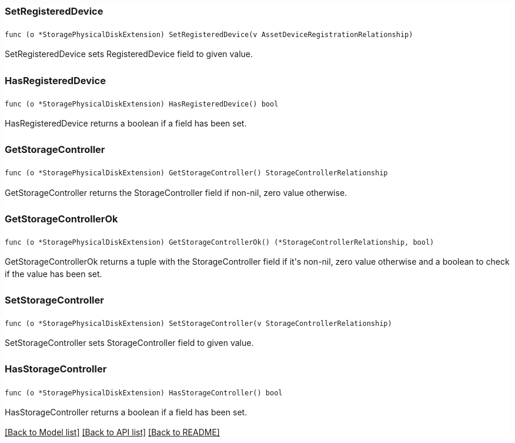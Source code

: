 ### SetRegisteredDevice

`func (o *StoragePhysicalDiskExtension) SetRegisteredDevice(v AssetDeviceRegistrationRelationship)`

SetRegisteredDevice sets RegisteredDevice field to given value.

### HasRegisteredDevice

`func (o *StoragePhysicalDiskExtension) HasRegisteredDevice() bool`

HasRegisteredDevice returns a boolean if a field has been set.

### GetStorageController

`func (o *StoragePhysicalDiskExtension) GetStorageController() StorageControllerRelationship`

GetStorageController returns the StorageController field if non-nil, zero value otherwise.

### GetStorageControllerOk

`func (o *StoragePhysicalDiskExtension) GetStorageControllerOk() (*StorageControllerRelationship, bool)`

GetStorageControllerOk returns a tuple with the StorageController field if it's non-nil, zero value otherwise
and a boolean to check if the value has been set.

### SetStorageController

`func (o *StoragePhysicalDiskExtension) SetStorageController(v StorageControllerRelationship)`

SetStorageController sets StorageController field to given value.

### HasStorageController

`func (o *StoragePhysicalDiskExtension) HasStorageController() bool`

HasStorageController returns a boolean if a field has been set.


[[Back to Model list]](../README.md#documentation-for-models) [[Back to API list]](../README.md#documentation-for-api-endpoints) [[Back to README]](../README.md)


